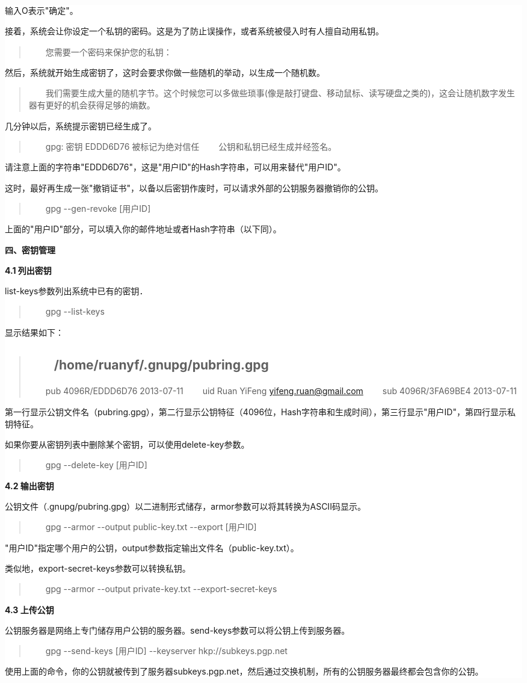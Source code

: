 输入O表示"确定"。

接着，系统会让你设定一个私钥的密码。这是为了防止误操作，或者系统被侵入时有人擅自动用私钥。

> 　　您需要一个密码来保护您的私钥：

然后，系统就开始生成密钥了，这时会要求你做一些随机的举动，以生成一个随机数。

> 　　我们需要生成大量的随机字节。这个时候您可以多做些琐事(像是敲打键盘、移动鼠标、读写硬盘之类的)，这会让随机数字发生器有更好的机会获得足够的熵数。

几分钟以后，系统提示密钥已经生成了。

> 　　gpg: 密钥 EDDD6D76 被标记为绝对信任
> 　　公钥和私钥已经生成并经签名。

请注意上面的字符串"EDDD6D76"，这是"用户ID"的Hash字符串，可以用来替代"用户ID"。

这时，最好再生成一张"撤销证书"，以备以后密钥作废时，可以请求外部的公钥服务器撤销你的公钥。

> 　　gpg --gen-revoke [用户ID]

上面的"用户ID"部分，可以填入你的邮件地址或者Hash字符串（以下同）。

**四、密钥管理**

**4.1 列出密钥**

list-keys参数列出系统中已有的密钥．

> 　　gpg --list-keys

显示结果如下：

> 　　/home/ruanyf/.gnupg/pubring.gpg
> -------------------------------
> 　　pub 4096R/EDDD6D76 2013-07-11
> 　　uid Ruan YiFeng <yifeng.ruan@gmail.com>
> 　　sub 4096R/3FA69BE4 2013-07-11

第一行显示公钥文件名（pubring.gpg），第二行显示公钥特征（4096位，Hash字符串和生成时间），第三行显示"用户ID"，第四行显示私钥特征。

如果你要从密钥列表中删除某个密钥，可以使用delete-key参数。

> 　　gpg --delete-key [用户ID]

**4.2 输出密钥**

公钥文件（.gnupg/pubring.gpg）以二进制形式储存，armor参数可以将其转换为ASCII码显示。

> 　　gpg --armor --output public-key.txt --export [用户ID]

"用户ID"指定哪个用户的公钥，output参数指定输出文件名（public-key.txt）。

类似地，export-secret-keys参数可以转换私钥。

> 　　gpg --armor --output private-key.txt --export-secret-keys

**4.3 上传公钥**

公钥服务器是网络上专门储存用户公钥的服务器。send-keys参数可以将公钥上传到服务器。

> 　　gpg --send-keys [用户ID] --keyserver hkp://subkeys.pgp.net

使用上面的命令，你的公钥就被传到了服务器subkeys.pgp.net，然后通过交换机制，所有的公钥服务器最终都会包含你的公钥。
